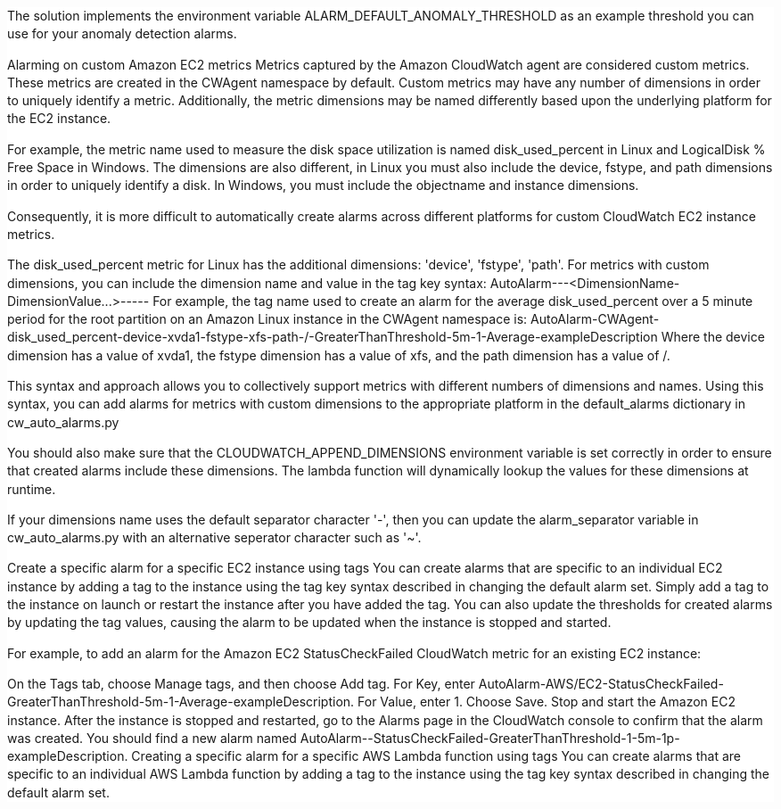 The solution implements the environment variable ALARM_DEFAULT_ANOMALY_THRESHOLD as an example threshold you can use for your anomaly detection alarms.

Alarming on custom Amazon EC2 metrics
Metrics captured by the Amazon CloudWatch agent are considered custom metrics. These metrics are created in the CWAgent namespace by default. Custom metrics may have any number of dimensions in order to uniquely identify a metric. Additionally, the metric dimensions may be named differently based upon the underlying platform for the EC2 instance.

For example, the metric name used to measure the disk space utilization is named disk_used_percent in Linux and LogicalDisk % Free Space in Windows. The dimensions are also different, in Linux you must also include the device, fstype, and path dimensions in order to uniquely identify a disk. In Windows, you must include the objectname and instance dimensions.

Consequently, it is more difficult to automatically create alarms across different platforms for custom CloudWatch EC2 instance metrics.

The disk_used_percent metric for Linux has the additional dimensions: 'device', 'fstype', 'path'. For metrics with custom dimensions, you can include the dimension name and value in the tag key syntax: AutoAlarm-<Namespace>-<MetricName>-<DimensionName-DimensionValue...>-<ComparisonOperator>-<Period>-<EvaluationPeriods>-<Statistic>-<Description> For example, the tag name used to create an alarm for the average disk_used_percent over a 5 minute period for the root partition on an Amazon Linux instance in the CWAgent namespace is: AutoAlarm-CWAgent-disk_used_percent-device-xvda1-fstype-xfs-path-/-GreaterThanThreshold-5m-1-Average-exampleDescription Where the device dimension has a value of xvda1, the fstype dimension has a value of xfs, and the path dimension has a value of /.

This syntax and approach allows you to collectively support metrics with different numbers of dimensions and names. Using this syntax, you can add alarms for metrics with custom dimensions to the appropriate platform in the default_alarms dictionary in cw_auto_alarms.py

You should also make sure that the CLOUDWATCH_APPEND_DIMENSIONS environment variable is set correctly in order to ensure that created alarms include these dimensions. The lambda function will dynamically lookup the values for these dimensions at runtime.

If your dimensions name uses the default separator character '-', then you can update the alarm_separator variable in cw_auto_alarms.py with an alternative seperator character such as '~'.

Create a specific alarm for a specific EC2 instance using tags
You can create alarms that are specific to an individual EC2 instance by adding a tag to the instance using the tag key syntax described in changing the default alarm set. Simply add a tag to the instance on launch or restart the instance after you have added the tag. You can also update the thresholds for created alarms by updating the tag values, causing the alarm to be updated when the instance is stopped and started.

For example, to add an alarm for the Amazon EC2 StatusCheckFailed CloudWatch metric for an existing EC2 instance:

On the Tags tab, choose Manage tags, and then choose Add tag. For Key, enter AutoAlarm-AWS/EC2-StatusCheckFailed-GreaterThanThreshold-5m-1-Average-exampleDescription. For Value, enter 1. Choose Save.
Stop and start the Amazon EC2 instance.
After the instance is stopped and restarted, go to the Alarms page in the CloudWatch console to confirm that the alarm was created. You should find a new alarm named AutoAlarm--StatusCheckFailed-GreaterThanThreshold-1-5m-1p-exampleDescription.
Creating a specific alarm for a specific AWS Lambda function using tags
You can create alarms that are specific to an individual AWS Lambda function by adding a tag to the instance using the tag key syntax described in changing the default alarm set.
